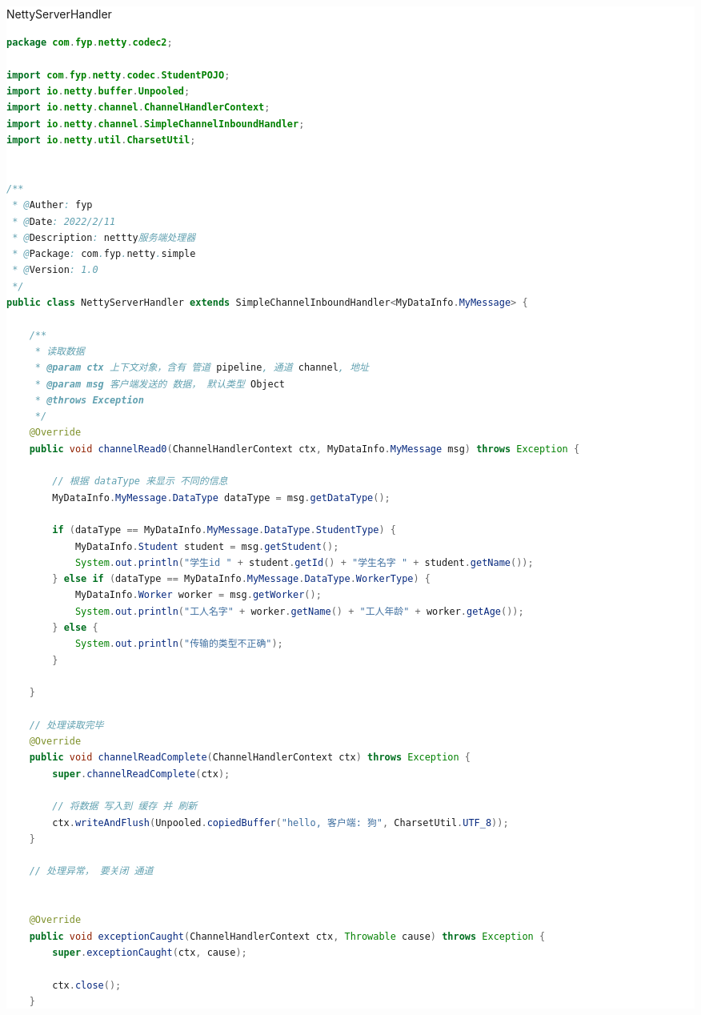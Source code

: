 NettyServerHandler

```java
package com.fyp.netty.codec2;

import com.fyp.netty.codec.StudentPOJO;
import io.netty.buffer.Unpooled;
import io.netty.channel.ChannelHandlerContext;
import io.netty.channel.SimpleChannelInboundHandler;
import io.netty.util.CharsetUtil;


/**
 * @Auther: fyp
 * @Date: 2022/2/11
 * @Description: nettty服务端处理器
 * @Package: com.fyp.netty.simple
 * @Version: 1.0
 */
public class NettyServerHandler extends SimpleChannelInboundHandler<MyDataInfo.MyMessage> {

    /**
     * 读取数据
     * @param ctx 上下文对象，含有 管道 pipeline, 通道 channel, 地址
     * @param msg 客户端发送的 数据， 默认类型 Object
     * @throws Exception
     */
    @Override
    public void channelRead0(ChannelHandlerContext ctx, MyDataInfo.MyMessage msg) throws Exception {

        // 根据 dataType 来显示 不同的信息
        MyDataInfo.MyMessage.DataType dataType = msg.getDataType();

        if (dataType == MyDataInfo.MyMessage.DataType.StudentType) {
            MyDataInfo.Student student = msg.getStudent();
            System.out.println("学生id " + student.getId() + "学生名字 " + student.getName());
        } else if (dataType == MyDataInfo.MyMessage.DataType.WorkerType) {
            MyDataInfo.Worker worker = msg.getWorker();
            System.out.println("工人名字" + worker.getName() + "工人年龄" + worker.getAge());
        } else {
            System.out.println("传输的类型不正确");
        }

    }

    // 处理读取完毕
    @Override
    public void channelReadComplete(ChannelHandlerContext ctx) throws Exception {
        super.channelReadComplete(ctx);

        // 将数据 写入到 缓存 并 刷新
        ctx.writeAndFlush(Unpooled.copiedBuffer("hello, 客户端: 狗", CharsetUtil.UTF_8));
    }

    // 处理异常， 要关闭 通道


    @Override
    public void exceptionCaught(ChannelHandlerContext ctx, Throwable cause) throws Exception {
        super.exceptionCaught(ctx, cause);

        ctx.close();
    }
```